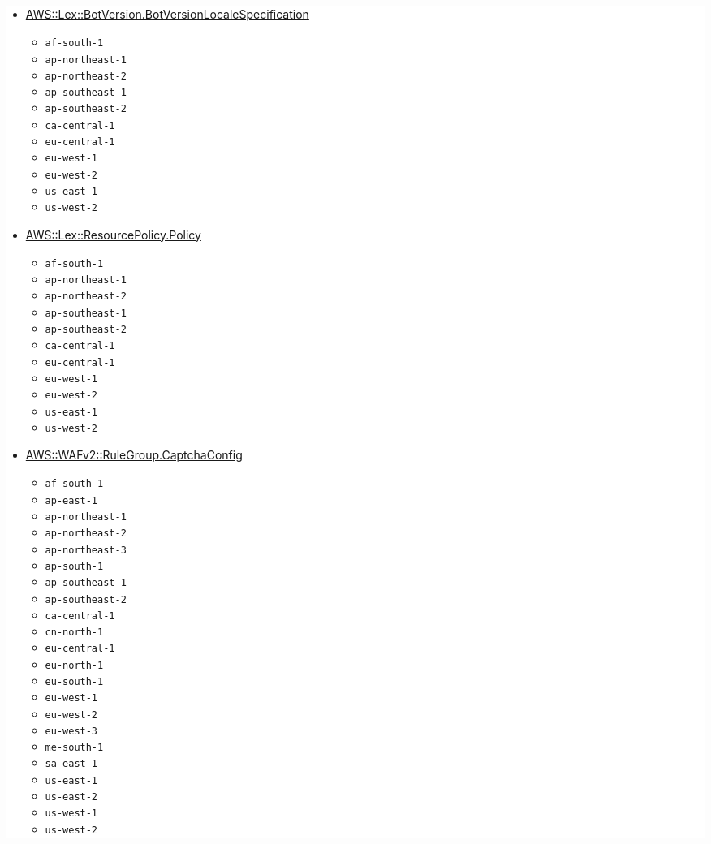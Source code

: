 - [AWS::Lex::BotVersion.BotVersionLocaleSpecification](http://docs.aws.amazon.com/AWSCloudFormation/latest/UserGuide/aws-properties-lex-botversion-botversionlocalespecification.html)
  - `af-south-1`
  - `ap-northeast-1`
  - `ap-northeast-2`
  - `ap-southeast-1`
  - `ap-southeast-2`
  - `ca-central-1`
  - `eu-central-1`
  - `eu-west-1`
  - `eu-west-2`
  - `us-east-1`
  - `us-west-2`

- [AWS::Lex::ResourcePolicy.Policy](http://docs.aws.amazon.com/AWSCloudFormation/latest/UserGuide/aws-properties-lex-resourcepolicy-policy.html)
  - `af-south-1`
  - `ap-northeast-1`
  - `ap-northeast-2`
  - `ap-southeast-1`
  - `ap-southeast-2`
  - `ca-central-1`
  - `eu-central-1`
  - `eu-west-1`
  - `eu-west-2`
  - `us-east-1`
  - `us-west-2`

- [AWS::WAFv2::RuleGroup.CaptchaConfig](http://docs.aws.amazon.com/AWSCloudFormation/latest/UserGuide/aws-properties-wafv2-rulegroup-captchaconfig.html)
  - `af-south-1`
  - `ap-east-1`
  - `ap-northeast-1`
  - `ap-northeast-2`
  - `ap-northeast-3`
  - `ap-south-1`
  - `ap-southeast-1`
  - `ap-southeast-2`
  - `ca-central-1`
  - `cn-north-1`
  - `eu-central-1`
  - `eu-north-1`
  - `eu-south-1`
  - `eu-west-1`
  - `eu-west-2`
  - `eu-west-3`
  - `me-south-1`
  - `sa-east-1`
  - `us-east-1`
  - `us-east-2`
  - `us-west-1`
  - `us-west-2`
